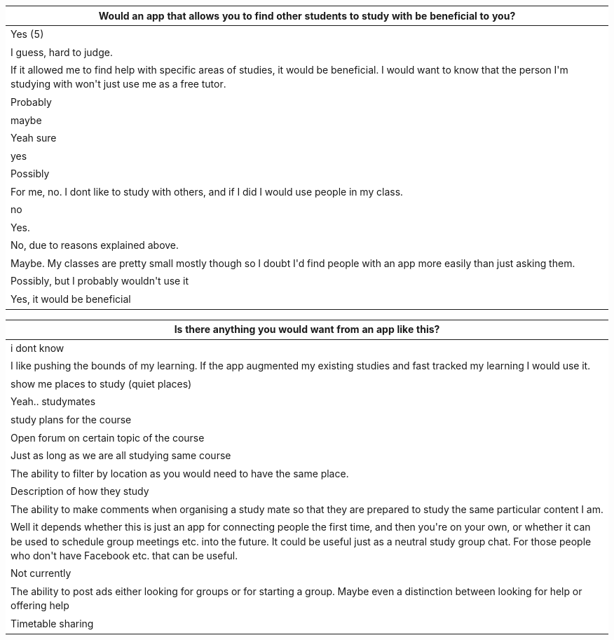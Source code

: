 
| **Would an app that allows you to find other students to study with be beneficial to you?**|
| ---- |
|Yes (5)|
|I guess, hard to judge.|
|If it allowed me to find help with specific areas of studies, it would be beneficial. I would want to know that the person I'm studying with won't just use me as a free tutor.|
|Probably|
|maybe|
|Yeah sure|
|yes|
|Possibly|
|For me, no. I dont like to study with others, and if I did I would use people in my class.|
|no|
|Yes.|
|No, due to reasons explained above.|
|Maybe. My classes are pretty small mostly though so I doubt I'd find people with an app more easily than just asking them.|
|Possibly, but I probably wouldn't use it|
|Yes, it would be beneficial|


|**Is there anything you would want from an app like this?**|
|----|
|i dont know|
|I like pushing the bounds of my learning. If the app augmented my existing studies and fast tracked my learning I would use it.|
|show me places to study (quiet places)|
|Yeah.. studymates|
|study plans for the course|
|Open forum on certain topic of the course|
|Just as long as we are all studying same course|
|The ability to filter by location as you would need to have the same place.|
|Description of how they study|
|The ability to make comments when organising a study mate so that they are prepared to study the same particular content I am.|
|Well it depends whether this is just an app for connecting people the first time, and then you're on your own, or whether it can be used to schedule group meetings etc. into the future. It could be useful just as a neutral study group chat. For those people who don't have Facebook etc. that can be useful.|
|Not currently|
|The ability to post ads either looking for groups or for starting a group. Maybe even a distinction between looking for help or offering help|
|Timetable sharing|
